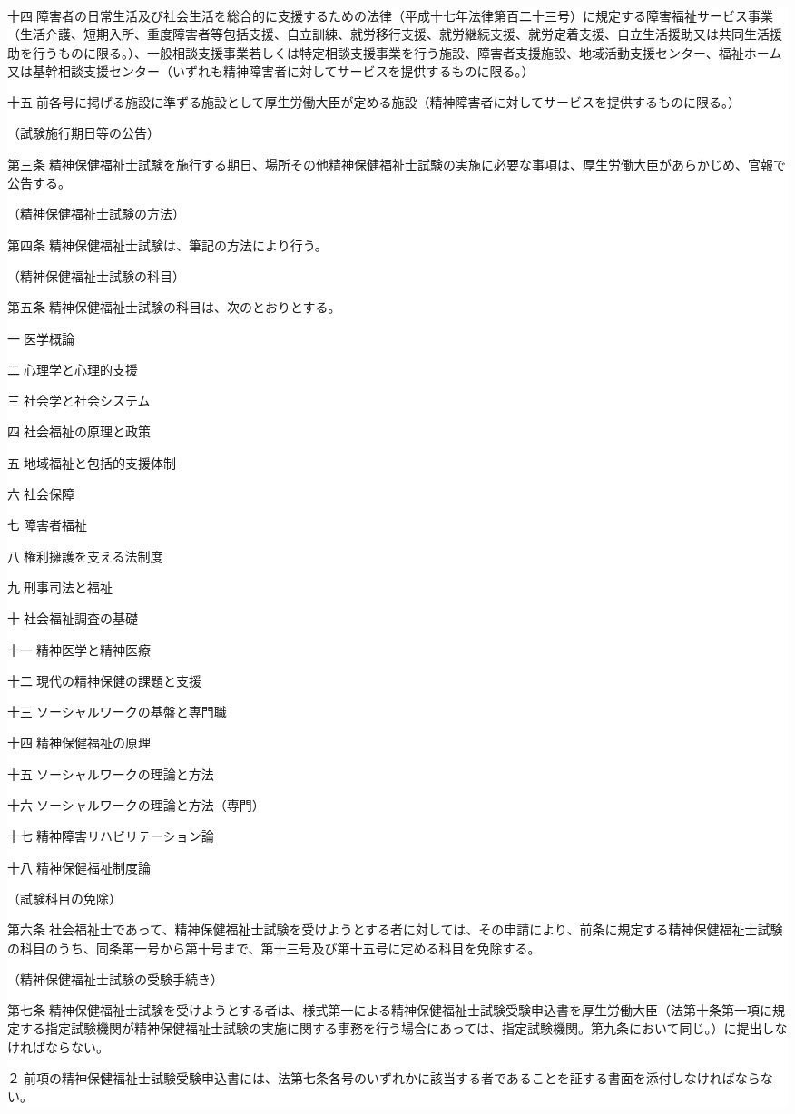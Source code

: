 十四 障害者の日常生活及び社会生活を総合的に支援するための法律（平成十七年法律第百二十三号）に規定する障害福祉サービス事業（生活介護、短期入所、重度障害者等包括支援、自立訓練、就労移行支援、就労継続支援、就労定着支援、自立生活援助又は共同生活援助を行うものに限る。）、一般相談支援事業若しくは特定相談支援事業を行う施設、障害者支援施設、地域活動支援センター、福祉ホーム又は基幹相談支援センター（いずれも精神障害者に対してサービスを提供するものに限る。）

十五 前各号に掲げる施設に準ずる施設として厚生労働大臣が定める施設（精神障害者に対してサービスを提供するものに限る。）

（試験施行期日等の公告）

第三条 精神保健福祉士試験を施行する期日、場所その他精神保健福祉士試験の実施に必要な事項は、厚生労働大臣があらかじめ、官報で公告する。

（精神保健福祉士試験の方法）

第四条 精神保健福祉士試験は、筆記の方法により行う。

（精神保健福祉士試験の科目）

第五条 精神保健福祉士試験の科目は、次のとおりとする。

一 医学概論

二 心理学と心理的支援

三 社会学と社会システム

四 社会福祉の原理と政策

五 地域福祉と包括的支援体制

六 社会保障

七 障害者福祉

八 権利擁護を支える法制度

九 刑事司法と福祉

十 社会福祉調査の基礎

十一 精神医学と精神医療

十二 現代の精神保健の課題と支援

十三 ソーシャルワークの基盤と専門職

十四 精神保健福祉の原理

十五 ソーシャルワークの理論と方法

十六 ソーシャルワークの理論と方法（専門）

十七 精神障害リハビリテーション論

十八 精神保健福祉制度論

（試験科目の免除）

第六条 社会福祉士であって、精神保健福祉士試験を受けようとする者に対しては、その申請により、前条に規定する精神保健福祉士試験の科目のうち、同条第一号から第十号まで、第十三号及び第十五号に定める科目を免除する。

（精神保健福祉士試験の受験手続き）

第七条 精神保健福祉士試験を受けようとする者は、様式第一による精神保健福祉士試験受験申込書を厚生労働大臣（法第十条第一項に規定する指定試験機関が精神保健福祉士試験の実施に関する事務を行う場合にあっては、指定試験機関。第九条において同じ。）に提出しなければならない。

２ 前項の精神保健福祉士試験受験申込書には、法第七条各号のいずれかに該当する者であることを証する書面を添付しなければならない。
